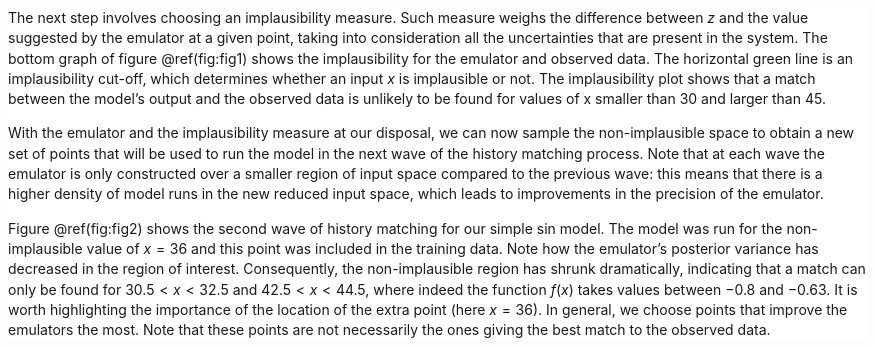 </div>

The next step involves choosing an implausibility measure. Such measure weighs the difference between $z$ and
the value suggested by the emulator at a given point, taking into consideration all the uncertainties that are present in the system.
The bottom graph of figure \@ref(fig:fig1) shows the implausibility for the emulator and observed
data. The horizontal green line is an implausibility
cut-off, which determines whether an input $x$ is implausible or not.
The implausibility plot shows that a match between the model’s
output and the observed data is unlikely to be found for values of
x smaller than 30 and larger than 45.

With the emulator and the implausibility measure at our
disposal, we can now sample the non-implausible space to obtain a new set of points that will be used to run the model in the next wave of the history matching process.
Note that at each wave the emulator is only
constructed over a smaller region of input space compared to the
previous wave: this means that there is a higher density of
model runs in the new reduced input space, which leads
to improvements  in the precision of the emulator. 

Figure \@ref(fig:fig2) shows the second wave of history matching for our simple sin model. The model was run for the
non-implausible value of $x=36$ and this point was included in the
training data. Note how the emulator’s posterior variance has
decreased in the region of interest. Consequently, the non-implausible
region has shrunk dramatically, indicating that a
match can only be found for $30.5 <x <32.5$ and $42.5 < x < 44.5,$
where indeed the function $f (x)$ takes values between $-0.8$ and 
$-0.63$. It is worth highlighting the importance of the location of the extra point (here $x=36$). In general, we choose points that improve the emulators the most. Note that these points are not necessarily the ones giving the best match to the observed data.

<div class="figure" style="text-align: center">